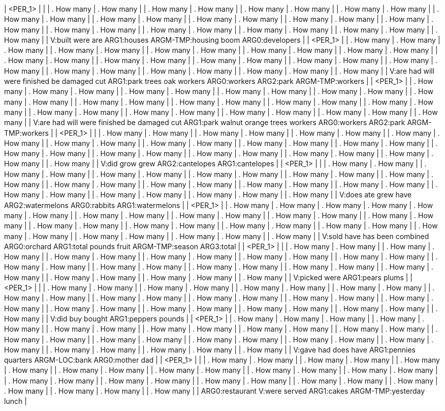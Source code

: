 | <PER_1> | <num> | <num> | . How many | . How many | <num> | . How many | . How many | <num> | . How many | . How many | <num> | . How many | . How many | <num> | . How many | . How many | <num> | . How many | . How many | <num> | . How many | . How many | <num> | . How many | . How many | <num> | . How many | . How many | <num> | . How many | . How many | <num> | . How many | . How many | <num> | . How many | . How many | <num> | . How many | . How many | <num> | . How many | <eos> | V:built were are  ARG1:houses  ARGM-TMP:housing boom  ARG0:developers   |
| <PER_1> | <num> | . How many | . How many | . How many | <num> | . How many | . How many | <num> | . How many | . How many | <num> | . How many | . How many | <num> | . How many | . How many | <num> | . How many | . How many | <num> | . How many | . How many | <num> | . How many | . How many | <num> | . How many | . How many | <num> | . How many | . How many | <num> | . How many | . How many | <num> | . How many | . How many | <num> | . How many | . How many | <num> | . How many | <eos> | V:are had will were finished be damaged cut  ARG1:park trees oak workers  ARG0:workers  ARG2:park  ARGM-TMP:workers   |
| <PER_1> | <num> | . How many | . How many | . How many | <num> | . How many | . How many | <num> | . How many | . How many | <num> | . How many | . How many | <num> | . How many | . How many | <num> | . How many | . How many | <num> | . How many | . How many | <num> | . How many | . How many | <num> | . How many | . How many | <num> | . How many | . How many | <num> | . How many | . How many | <num> | . How many | . How many | <num> | . How many | . How many | <num> | . How many | <eos> | V:are had will were finished be damaged cut  ARG1:park walnut orange trees workers  ARG0:workers  ARG2:park  ARGM-TMP:workers   |
| <PER_1> | <num> | <num> | . How many | . How many | <num> | . How many | . How many | <num> | . How many | . How many | <num> | . How many | . How many | <num> | . How many | . How many | <num> | . How many | . How many | <num> | . How many | . How many | <num> | . How many | . How many | <num> | . How many | . How many | <num> | . How many | . How many | <num> | . How many | . How many | <num> | . How many | . How many | <num> | . How many | . How many | <num> | . How many | <eos> | V:did grow grew  ARG2:cantelopes  ARG1:cantelopes   |
| <PER_1> | <num> | <num> | . How many | . How many | <num> | . How many | . How many | <num> | . How many | . How many | <num> | . How many | . How many | <num> | . How many | . How many | <num> | . How many | . How many | <num> | . How many | . How many | <num> | . How many | . How many | <num> | . How many | . How many | <num> | . How many | . How many | <num> | . How many | . How many | <num> | . How many | . How many | <num> | . How many | . How many | <num> | . How many | <eos> | V:does ate grew have  ARG2:watermelons  ARG0:rabbits  ARG1:watermelons   |
| <PER_1> | <num> | . How many | . How many | . How many | . How many | . How many | . How many | <num> | . How many | . How many | <num> | . How many | . How many | <num> | . How many | . How many | <num> | . How many | . How many | <num> | . How many | . How many | <num> | . How many | . How many | <num> | . How many | . How many | <num> | . How many | . How many | <num> | . How many | . How many | <num> | . How many | . How many | <num> | . How many | . How many | <num> | . How many | <eos> | V:sold have has been combined  ARG0:orchard  ARG1:total pounds fruit  ARGM-TMP:season  ARG3:total   |
| <PER_1> | <num> | <num> | . How many | . How many | <num> | . How many | . How many | <num> | . How many | . How many | <num> | . How many | . How many | <num> | . How many | . How many | <num> | . How many | . How many | <num> | . How many | . How many | <num> | . How many | . How many | <num> | . How many | . How many | <num> | . How many | . How many | <num> | . How many | . How many | <num> | . How many | . How many | <num> | . How many | . How many | <num> | . How many | <eos> | V:picked were  ARG1:pears plums   |
| <PER_1> | <num> | <num> | . How many | . How many | <num> | . How many | . How many | <num> | . How many | . How many | <num> | . How many | . How many | <num> | . How many | . How many | <num> | . How many | . How many | <num> | . How many | . How many | <num> | . How many | . How many | <num> | . How many | . How many | <num> | . How many | . How many | <num> | . How many | . How many | <num> | . How many | . How many | <num> | . How many | . How many | <num> | . How many | <eos> | V:did buy bought  ARG1:peppers pounds   |
| <PER_1> | <num> | . How many | . How many | . How many | <num> | . How many | . How many | <num> | . How many | . How many | <num> | . How many | . How many | <num> | . How many | . How many | <num> | . How many | . How many | <num> | . How many | . How many | <num> | . How many | . How many | <num> | . How many | . How many | <num> | . How many | . How many | <num> | . How many | . How many | <num> | . How many | . How many | <num> | . How many | . How many | <num> | . How many | <eos> | V:gave had does have  ARG1:pennies quarters  ARGM-LOC:bank  ARG0:mother dad   |
| <PER_1> | <num> | <num> | . How many | . How many | <num> | . How many | . How many | <num> | . How many | . How many | <num> | . How many | . How many | <num> | . How many | . How many | <num> | . How many | . How many | <num> | . How many | . How many | <num> | . How many | . How many | <num> | . How many | . How many | <num> | . How many | . How many | <num> | . How many | . How many | <num> | . How many | . How many | <num> | . How many | . How many | <num> | . How many | <eos> | ARG0:restaurant  V:were served  ARG1:cakes  ARGM-TMP:yesterday lunch   |